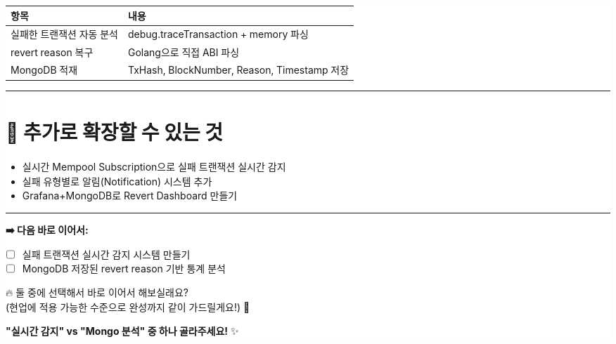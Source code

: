 | 항목 | 내용 |
|:---|:---|
| 실패한 트랜잭션 자동 분석 | debug.traceTransaction + memory 파싱 |
| revert reason 복구 | Golang으로 직접 ABI 파싱 |
| MongoDB 적재 | TxHash, BlockNumber, Reason, Timestamp 저장 |

---

# 🚀 추가로 확장할 수 있는 것

- 실시간 Mempool Subscription으로 실패 트랜잭션 실시간 감지
- 실패 유형별로 알림(Notification) 시스템 추가
- Grafana+MongoDB로 Revert Dashboard 만들기

---

**➡️ 다음 바로 이어서:**
- [ ] 실패 트랜잭션 실시간 감지 시스템 만들기
- [ ] MongoDB 저장된 revert reason 기반 통계 분석

🔥 둘 중에 선택해서 바로 이어서 해보실래요?  
(현업에 적용 가능한 수준으로 완성까지 같이 가드릴게요!) 🚀

**"실시간 감지" vs "Mongo 분석" 중 하나 골라주세요!**  ✨
